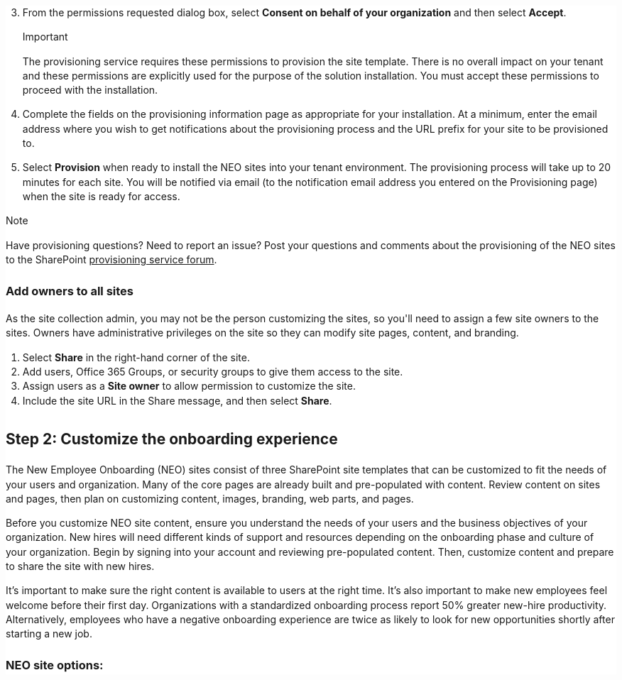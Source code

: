3.	From the permissions requested dialog box, select **Consent on behalf of your organization** and then select **Accept**.

    > [!IMPORTANT]
    > The provisioning service requires these permissions to provision the site template. There is no overall impact on your tenant and these permissions are explicitly used for the purpose of the solution installation. You must accept these permissions to proceed with the installation.

4.	Complete the fields on the provisioning information page as appropriate for your installation. At a minimum, enter the email address where you wish to get notifications about the provisioning process and the URL prefix for your site to be provisioned to.


5.	Select **Provision** when ready to install the NEO sites into your tenant environment. The provisioning process will take up to 20 minutes for each site. You will be notified via email (to the notification email address you entered on the Provisioning page) when the site is ready for access.

> [!NOTE]
> Have provisioning questions? Need to report an issue? Post your questions and comments about the provisioning of the NEO sites to the SharePoint [provisioning service forum](https://github.com/SharePoint/sp-provisioning-service/issues).


### Add owners to all sites
As the site collection admin, you may not be the person customizing the sites, so you'll need to assign a few site owners to the sites. Owners have administrative privileges on the site so they can modify site pages, content, and branding. 


1. Select **Share** in the right-hand corner of the site.
2. Add users, Office 365 Groups, or security groups to give them access to the site.
3. Assign users as a **Site owner** to allow permission to customize the site.
5. Include the site URL in the Share message, and then select **Share**.


## Step 2: Customize the onboarding experience 
The New Employee Onboarding (NEO) sites consist of three SharePoint site templates that can be customized to fit the needs of your users and organization. Many of the core pages are already built and pre-populated with content. Review content on sites and pages, then plan on customizing content, images, branding, web parts, and pages.   

Before you customize NEO site content, ensure you understand the needs of your users and the business objectives of your organization. New hires will need different kinds of support and resources depending on the onboarding phase and culture of your organization. Begin by signing into your account and reviewing pre-populated content. Then, customize content and prepare to share the site with new hires. 


It’s important to make sure the right content is available to users at the right time. It’s also important to make new employees feel welcome before their first day. Organizations with a standardized onboarding process report 50% greater new-hire productivity. Alternatively, employees who have a negative onboarding experience are twice as likely to look for new opportunities shortly after starting a new job. 

### NEO site options:
